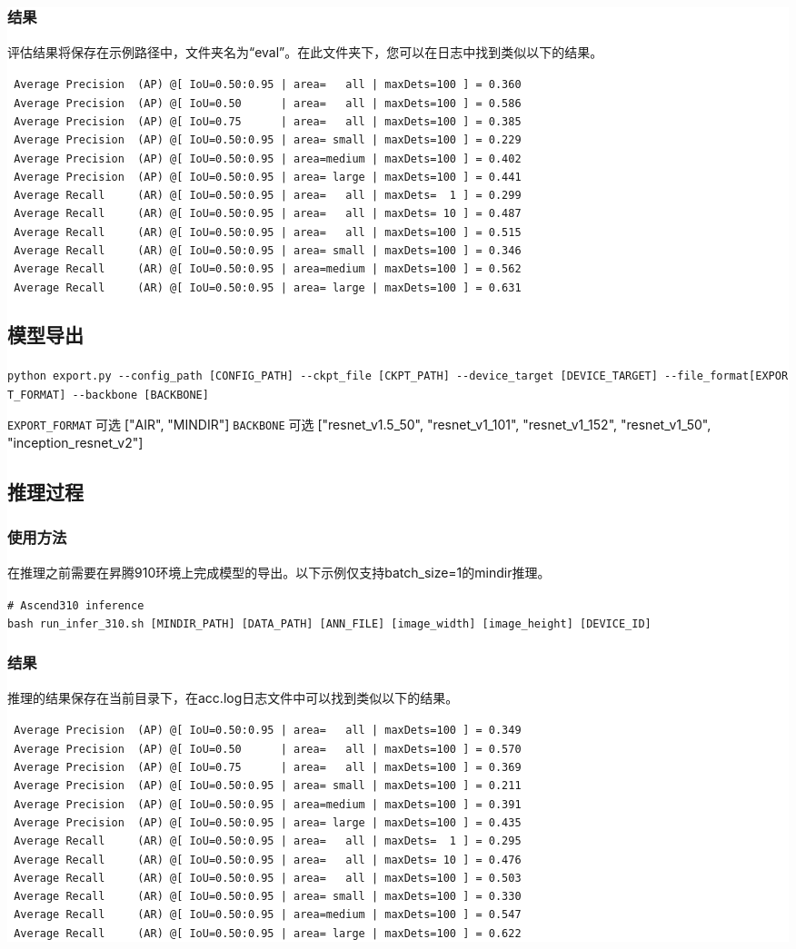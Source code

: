 ### 结果

评估结果将保存在示例路径中，文件夹名为“eval”。在此文件夹下，您可以在日志中找到类似以下的结果。

```log
 Average Precision  (AP) @[ IoU=0.50:0.95 | area=   all | maxDets=100 ] = 0.360
 Average Precision  (AP) @[ IoU=0.50      | area=   all | maxDets=100 ] = 0.586
 Average Precision  (AP) @[ IoU=0.75      | area=   all | maxDets=100 ] = 0.385
 Average Precision  (AP) @[ IoU=0.50:0.95 | area= small | maxDets=100 ] = 0.229
 Average Precision  (AP) @[ IoU=0.50:0.95 | area=medium | maxDets=100 ] = 0.402
 Average Precision  (AP) @[ IoU=0.50:0.95 | area= large | maxDets=100 ] = 0.441
 Average Recall     (AR) @[ IoU=0.50:0.95 | area=   all | maxDets=  1 ] = 0.299
 Average Recall     (AR) @[ IoU=0.50:0.95 | area=   all | maxDets= 10 ] = 0.487
 Average Recall     (AR) @[ IoU=0.50:0.95 | area=   all | maxDets=100 ] = 0.515
 Average Recall     (AR) @[ IoU=0.50:0.95 | area= small | maxDets=100 ] = 0.346
 Average Recall     (AR) @[ IoU=0.50:0.95 | area=medium | maxDets=100 ] = 0.562
 Average Recall     (AR) @[ IoU=0.50:0.95 | area= large | maxDets=100 ] = 0.631
```

## 模型导出

```shell
python export.py --config_path [CONFIG_PATH] --ckpt_file [CKPT_PATH] --device_target [DEVICE_TARGET] --file_format[EXPORT_FORMAT] --backbone [BACKBONE]
```

`EXPORT_FORMAT` 可选 ["AIR", "MINDIR"]
`BACKBONE` 可选 ["resnet_v1.5_50", "resnet_v1_101", "resnet_v1_152", "resnet_v1_50", "inception_resnet_v2"]

## 推理过程

### 使用方法

在推理之前需要在昇腾910环境上完成模型的导出。以下示例仅支持batch_size=1的mindir推理。

```shell
# Ascend310 inference
bash run_infer_310.sh [MINDIR_PATH] [DATA_PATH] [ANN_FILE] [image_width] [image_height] [DEVICE_ID]
```

### 结果

推理的结果保存在当前目录下，在acc.log日志文件中可以找到类似以下的结果。

```log
 Average Precision  (AP) @[ IoU=0.50:0.95 | area=   all | maxDets=100 ] = 0.349
 Average Precision  (AP) @[ IoU=0.50      | area=   all | maxDets=100 ] = 0.570
 Average Precision  (AP) @[ IoU=0.75      | area=   all | maxDets=100 ] = 0.369
 Average Precision  (AP) @[ IoU=0.50:0.95 | area= small | maxDets=100 ] = 0.211
 Average Precision  (AP) @[ IoU=0.50:0.95 | area=medium | maxDets=100 ] = 0.391
 Average Precision  (AP) @[ IoU=0.50:0.95 | area= large | maxDets=100 ] = 0.435
 Average Recall     (AR) @[ IoU=0.50:0.95 | area=   all | maxDets=  1 ] = 0.295
 Average Recall     (AR) @[ IoU=0.50:0.95 | area=   all | maxDets= 10 ] = 0.476
 Average Recall     (AR) @[ IoU=0.50:0.95 | area=   all | maxDets=100 ] = 0.503
 Average Recall     (AR) @[ IoU=0.50:0.95 | area= small | maxDets=100 ] = 0.330
 Average Recall     (AR) @[ IoU=0.50:0.95 | area=medium | maxDets=100 ] = 0.547
 Average Recall     (AR) @[ IoU=0.50:0.95 | area= large | maxDets=100 ] = 0.622
```
